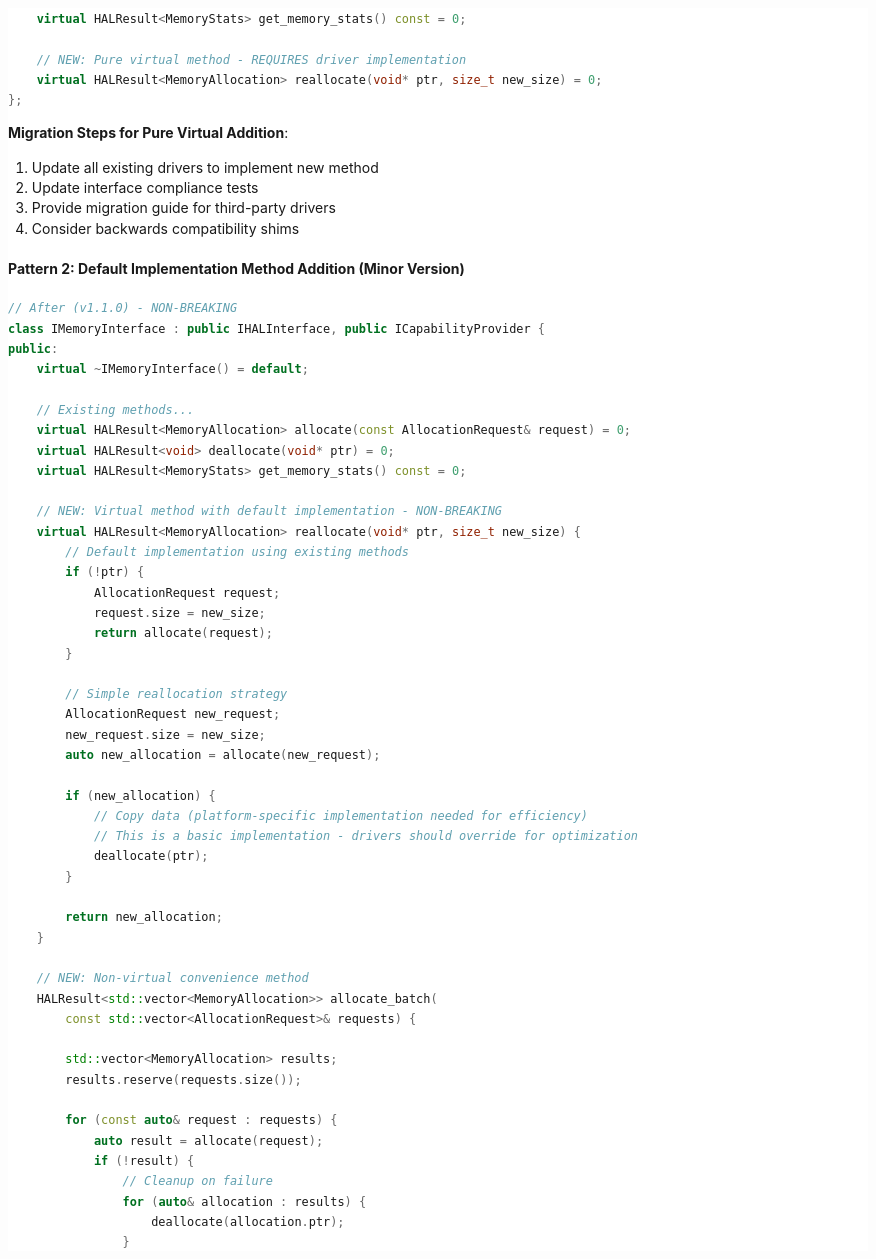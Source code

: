 ```cpp
    virtual HALResult<MemoryStats> get_memory_stats() const = 0;
    
    // NEW: Pure virtual method - REQUIRES driver implementation
    virtual HALResult<MemoryAllocation> reallocate(void* ptr, size_t new_size) = 0;
};
```

**Migration Steps for Pure Virtual Addition**:
1. Update all existing drivers to implement new method
2. Update interface compliance tests
3. Provide migration guide for third-party drivers
4. Consider backwards compatibility shims

#### Pattern 2: Default Implementation Method Addition (Minor Version)

```cpp
// After (v1.1.0) - NON-BREAKING
class IMemoryInterface : public IHALInterface, public ICapabilityProvider {
public:
    virtual ~IMemoryInterface() = default;
    
    // Existing methods...
    virtual HALResult<MemoryAllocation> allocate(const AllocationRequest& request) = 0;
    virtual HALResult<void> deallocate(void* ptr) = 0;
    virtual HALResult<MemoryStats> get_memory_stats() const = 0;
    
    // NEW: Virtual method with default implementation - NON-BREAKING
    virtual HALResult<MemoryAllocation> reallocate(void* ptr, size_t new_size) {
        // Default implementation using existing methods
        if (!ptr) {
            AllocationRequest request;
            request.size = new_size;
            return allocate(request);
        }
        
        // Simple reallocation strategy
        AllocationRequest new_request;
        new_request.size = new_size;
        auto new_allocation = allocate(new_request);
        
        if (new_allocation) {
            // Copy data (platform-specific implementation needed for efficiency)
            // This is a basic implementation - drivers should override for optimization
            deallocate(ptr);
        }
        
        return new_allocation;
    }
    
    // NEW: Non-virtual convenience method
    HALResult<std::vector<MemoryAllocation>> allocate_batch(
        const std::vector<AllocationRequest>& requests) {
        
        std::vector<MemoryAllocation> results;
        results.reserve(requests.size());
        
        for (const auto& request : requests) {
            auto result = allocate(request);
            if (!result) {
                // Cleanup on failure
                for (auto& allocation : results) {
                    deallocate(allocation.ptr);
                }
```